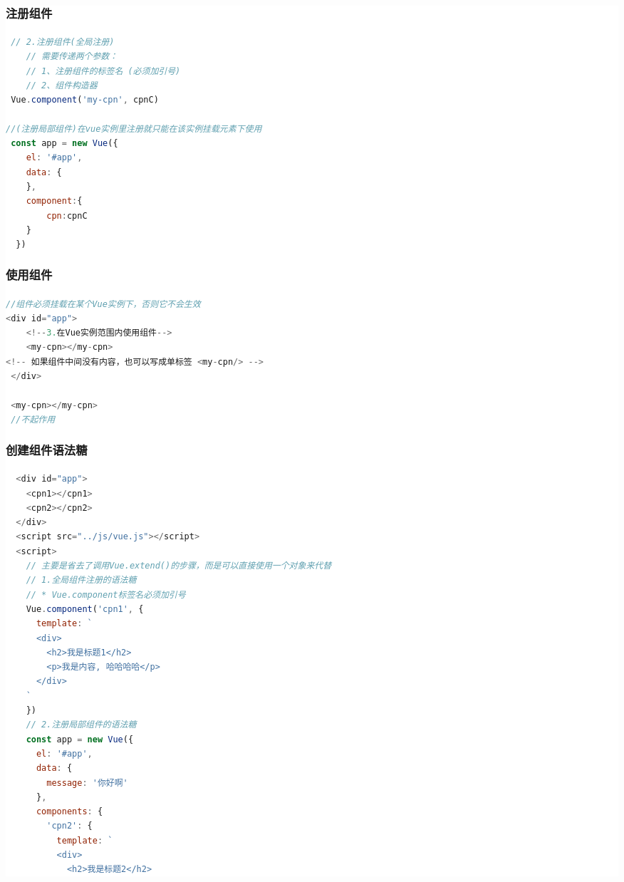 ### 注册组件

```javascript
 // 2.注册组件(全局注册) 
    // 需要传递两个参数：
    // 1、注册组件的标签名 (必须加引号)
    // 2、组件构造器
 Vue.component('my-cpn', cpnC)

//(注册局部组件)在vue实例里注册就只能在该实例挂载元素下使用
 const app = new Vue({
    el: '#app',
    data: {
    },
    component:{
        cpn:cpnC
    }
  })
```

### 使用组件

```javascript
//组件必须挂载在某个Vue实例下，否则它不会生效
<div id="app">
    <!--3.在Vue实例范围内使用组件-->
    <my-cpn></my-cpn>
<!-- 如果组件中间没有内容，也可以写成单标签 <my-cpn/> -->
 </div>
 
 <my-cpn></my-cpn> 
 //不起作用
```

### 创建组件语法糖

```javascript
  <div id="app">
    <cpn1></cpn1>
    <cpn2></cpn2>
  </div>
  <script src="../js/vue.js"></script>
  <script>
    // 主要是省去了调用Vue.extend()的步骤，而是可以直接使用一个对象来代替
    // 1.全局组件注册的语法糖
    // * Vue.component标签名必须加引号
    Vue.component('cpn1', {
      template: `
      <div>
        <h2>我是标题1</h2>
        <p>我是内容, 哈哈哈哈</p>
      </div>
    `
    })
    // 2.注册局部组件的语法糖
    const app = new Vue({
      el: '#app',
      data: {
        message: '你好啊'
      },
      components: {
        'cpn2': {
          template: `
          <div>
            <h2>我是标题2</h2>
```